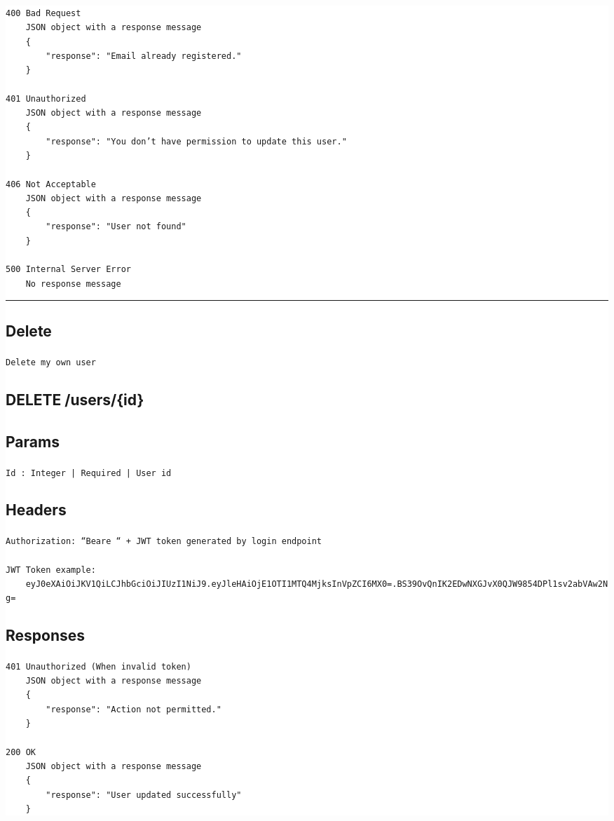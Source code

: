     400 Bad Request
		JSON object with a response message
        {
            "response": "Email already registered."
        }

    401 Unauthorized
		JSON object with a response message
        {
            "response": "You don’t have permission to update this user."
        }

	406 Not Acceptable
		JSON object with a response message
        {
            "response": "User not found"
        }

    500 Internal Server Error
        No response message

------------------------------------------------------------------------------------------------------------

## Delete
    Delete my own user

## DELETE	/users/{id}

## Params
	Id : Integer | Required | User id


## Headers
	Authorization: “Beare “ + JWT token generated by login endpoint
	
	JWT Token example:
        eyJ0eXAiOiJKV1QiLCJhbGciOiJIUzI1NiJ9.eyJleHAiOjE1OTI1MTQ4MjksInVpZCI6MX0=.BS39OvQnIK2EDwNXGJvX0QJW9854DPl1sv2abVAw2Ng=

## Responses

	401 Unauthorized (When invalid token)
		JSON object with a response message
        {
            "response": "Action not permitted."
        }

    200 OK
        JSON object with a response message
        {
            "response": "User updated successfully"
        }
